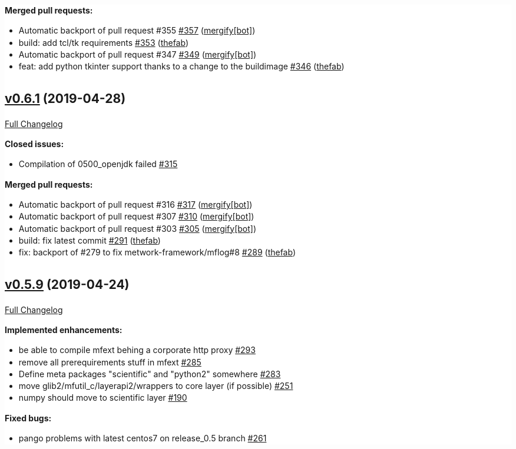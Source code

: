 **Merged pull requests:**

- Automatic backport of pull request \#355 [\#357](https://github.com/metwork-framework/mfext/pull/357) ([mergify[bot]](https://github.com/apps/mergify))
- build: add tcl/tk requirements [\#353](https://github.com/metwork-framework/mfext/pull/353) ([thefab](https://github.com/thefab))
- Automatic backport of pull request \#347 [\#349](https://github.com/metwork-framework/mfext/pull/349) ([mergify[bot]](https://github.com/apps/mergify))
- feat: add python tkinter support thanks to a change to the buildimage [\#346](https://github.com/metwork-framework/mfext/pull/346) ([thefab](https://github.com/thefab))

## [v0.6.1](https://github.com/metwork-framework/mfext/tree/v0.6.1) (2019-04-28)

[Full Changelog](https://github.com/metwork-framework/mfext/compare/v0.5.9...v0.6.1)

**Closed issues:**

- Compilation of 0500\_openjdk failed [\#315](https://github.com/metwork-framework/mfext/issues/315)

**Merged pull requests:**

- Automatic backport of pull request \#316 [\#317](https://github.com/metwork-framework/mfext/pull/317) ([mergify[bot]](https://github.com/apps/mergify))
- Automatic backport of pull request \#307 [\#310](https://github.com/metwork-framework/mfext/pull/310) ([mergify[bot]](https://github.com/apps/mergify))
- Automatic backport of pull request \#303 [\#305](https://github.com/metwork-framework/mfext/pull/305) ([mergify[bot]](https://github.com/apps/mergify))
- build: fix latest commit [\#291](https://github.com/metwork-framework/mfext/pull/291) ([thefab](https://github.com/thefab))
- fix: backport of \#279 to fix metwork-framework/mflog\#8 [\#289](https://github.com/metwork-framework/mfext/pull/289) ([thefab](https://github.com/thefab))

## [v0.5.9](https://github.com/metwork-framework/mfext/tree/v0.5.9) (2019-04-24)

[Full Changelog](https://github.com/metwork-framework/mfext/compare/v0.5.8...v0.5.9)

**Implemented enhancements:**

- be able to compile mfext behing a corporate http proxy [\#293](https://github.com/metwork-framework/mfext/issues/293)
- remove all prerequirements stuff in mfext [\#285](https://github.com/metwork-framework/mfext/issues/285)
- Define meta packages "scientific" and "python2" somewhere [\#283](https://github.com/metwork-framework/mfext/issues/283)
- move glib2/mfutil\_c/layerapi2/wrappers to core layer \(if possible\) [\#251](https://github.com/metwork-framework/mfext/issues/251)
- numpy should move to scientific layer [\#190](https://github.com/metwork-framework/mfext/issues/190)

**Fixed bugs:**

- pango problems with latest centos7 on release\_0.5 branch [\#261](https://github.com/metwork-framework/mfext/issues/261)

